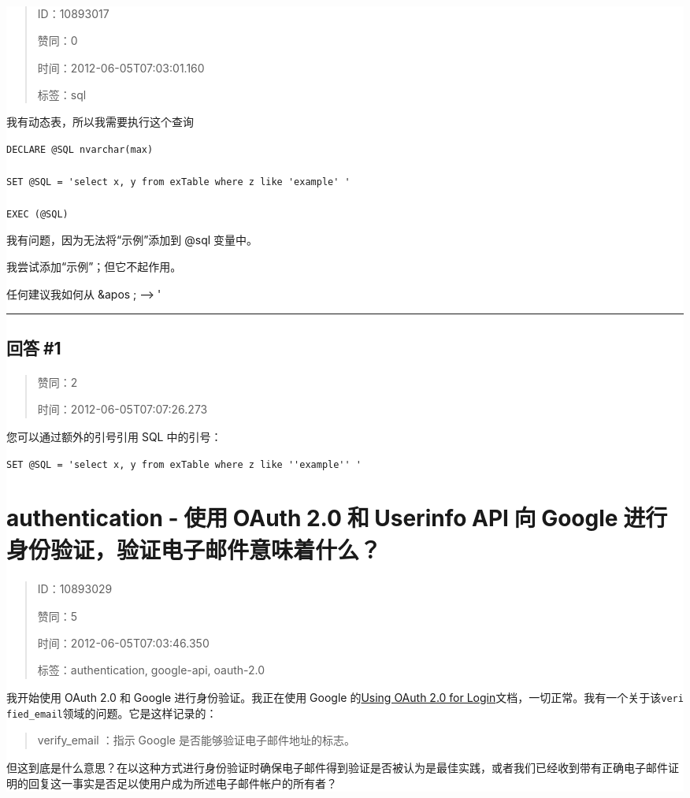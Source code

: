 > ID：10893017
> 
> 赞同：0
> 
> 时间：2012-06-05T07:03:01.160
> 
> 标签：sql

我有动态表，所以我需要执行这个查询

```
DECLARE @SQL nvarchar(max)

SET @SQL = 'select x, y from exTable where z like 'example' '   

EXEC (@SQL) 
```

我有问题，因为无法将“示例”添加到 @sql 变量中。

我尝试添加“示例”；但它不起作用。

任何建议我如何从 &apos ; --> '

* * *

## 回答 #1

> 赞同：2
> 
> 时间：2012-06-05T07:07:26.273

您可以通过额外的引号引用 SQL 中的引号：

```
SET @SQL = 'select x, y from exTable where z like ''example'' ' 
```

# authentication - 使用 OAuth 2.0 和 Userinfo API 向 Google 进行身份验证，验证电子邮件意味着什么？

> ID：10893029
> 
> 赞同：5
> 
> 时间：2012-06-05T07:03:46.350
> 
> 标签：authentication, google-api, oauth-2.0

我开始使用 OAuth 2.0 和 Google 进行身份验证。我正在使用 Google 的[Using OAuth 2.0 for Login](https://developers.google.com/accounts/docs/OAuth2Login)文档，一切正常。我有一个关于该`verified_email`领域的问题。它是这样记录的：

> verify_email ：指示 Google 是否能够验证电子邮件地址的标志。

但这到底是什么意思？在以这种方式进行身份验证时确保电子邮件得到验证是否被认为是最佳实践，或者我们已经收到带有正确电子邮件证明的回复这一事实是否足以使用户成为所述电子邮件帐户的所有者？
